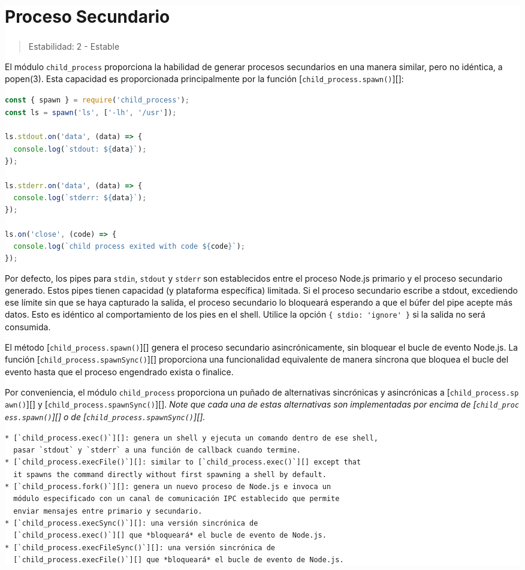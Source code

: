 # Proceso Secundario





> Estabilidad: 2 - Estable

El módulo `child_process` proporciona la habilidad de generar procesos secundarios en una manera similar, pero no idéntica, a popen(3). Esta capacidad es proporcionada principalmente por la función [`child_process.spawn()`][]:

```js
const { spawn } = require('child_process');
const ls = spawn('ls', ['-lh', '/usr']);

ls.stdout.on('data', (data) => {
  console.log(`stdout: ${data}`);
});

ls.stderr.on('data', (data) => {
  console.log(`stderr: ${data}`);
});

ls.on('close', (code) => {
  console.log(`child process exited with code ${code}`);
});
```

Por defecto, los pipes para `stdin`, `stdout` y `stderr` son establecidos entre el proceso Node.js primario y el proceso secundario generado. Estos pipes tienen capacidad (y plataforma específica) limitada. Si el proceso secundario escribe a stdout, excediendo ese límite sin que se haya capturado la salida, el proceso secundario lo bloqueará esperando a que el búfer del pipe acepte más datos. Esto es idéntico al comportamiento de los pies en el shell. Utilice la opción `{ stdio: 'ignore' }` si la salida no será consumida.

El método [`child_process.spawn()`][] genera el proceso secundario asincrónicamente, sin bloquear el bucle de evento Node.js. La función [`child_process.spawnSync()`][] proporciona una funcionalidad equivalente de manera síncrona que bloquea el bucle del evento hasta que el proceso engendrado exista o finalice.

Por conveniencia, el módulo `child_process` proporciona un puñado de alternativas sincrónicas y asincrónicas a [`child_process.spawn()`][] y [`child_process.spawnSync()`][]. *Note que cada una de estas alternativas son implementadas por encima de [`child_process.spawn()`][] o de [`child_process.spawnSync()`][].*

    * [`child_process.exec()`][]: genera un shell y ejecuta un comando dentro de ese shell,
      pasar `stdout` y `stderr` a una función de callback cuando termine.
    * [`child_process.execFile()`][]: similar to [`child_process.exec()`][] except that
      it spawns the command directly without first spawning a shell by default.
    * [`child_process.fork()`][]: genera un nuevo proceso de Node.js e invoca un
      módulo especificado con un canal de comunicación IPC establecido que permite
      enviar mensajes entre primario y secundario.
    * [`child_process.execSync()`][]: una versión sincrónica de 
      [`child_process.exec()`][] que *bloqueará* el bucle de evento de Node.js.
    * [`child_process.execFileSync()`][]: una versión sincrónica de 
      [`child_process.execFile()`][] que *bloqueará* el bucle de evento de Node.js.
    